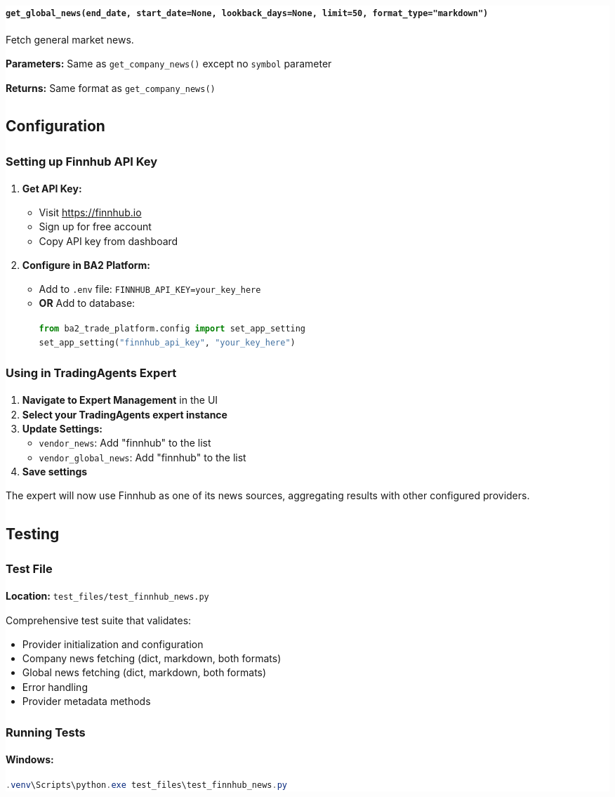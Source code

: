 #### `get_global_news(end_date, start_date=None, lookback_days=None, limit=50, format_type="markdown")`
Fetch general market news.

**Parameters:** Same as `get_company_news()` except no `symbol` parameter

**Returns:** Same format as `get_company_news()`

## Configuration

### Setting up Finnhub API Key

1. **Get API Key:**
   - Visit https://finnhub.io
   - Sign up for free account
   - Copy API key from dashboard

2. **Configure in BA2 Platform:**
   - Add to `.env` file: `FINNHUB_API_KEY=your_key_here`
   - **OR** Add to database:
     ```python
     from ba2_trade_platform.config import set_app_setting
     set_app_setting("finnhub_api_key", "your_key_here")
     ```

### Using in TradingAgents Expert

1. **Navigate to Expert Management** in the UI
2. **Select your TradingAgents expert instance**
3. **Update Settings:**
   - `vendor_news`: Add "finnhub" to the list
   - `vendor_global_news`: Add "finnhub" to the list
4. **Save settings**

The expert will now use Finnhub as one of its news sources, aggregating results with other configured providers.

## Testing

### Test File
**Location:** `test_files/test_finnhub_news.py`

Comprehensive test suite that validates:
- Provider initialization and configuration
- Company news fetching (dict, markdown, both formats)
- Global news fetching (dict, markdown, both formats)
- Error handling
- Provider metadata methods

### Running Tests

**Windows:**
```powershell
.venv\Scripts\python.exe test_files\test_finnhub_news.py
```
